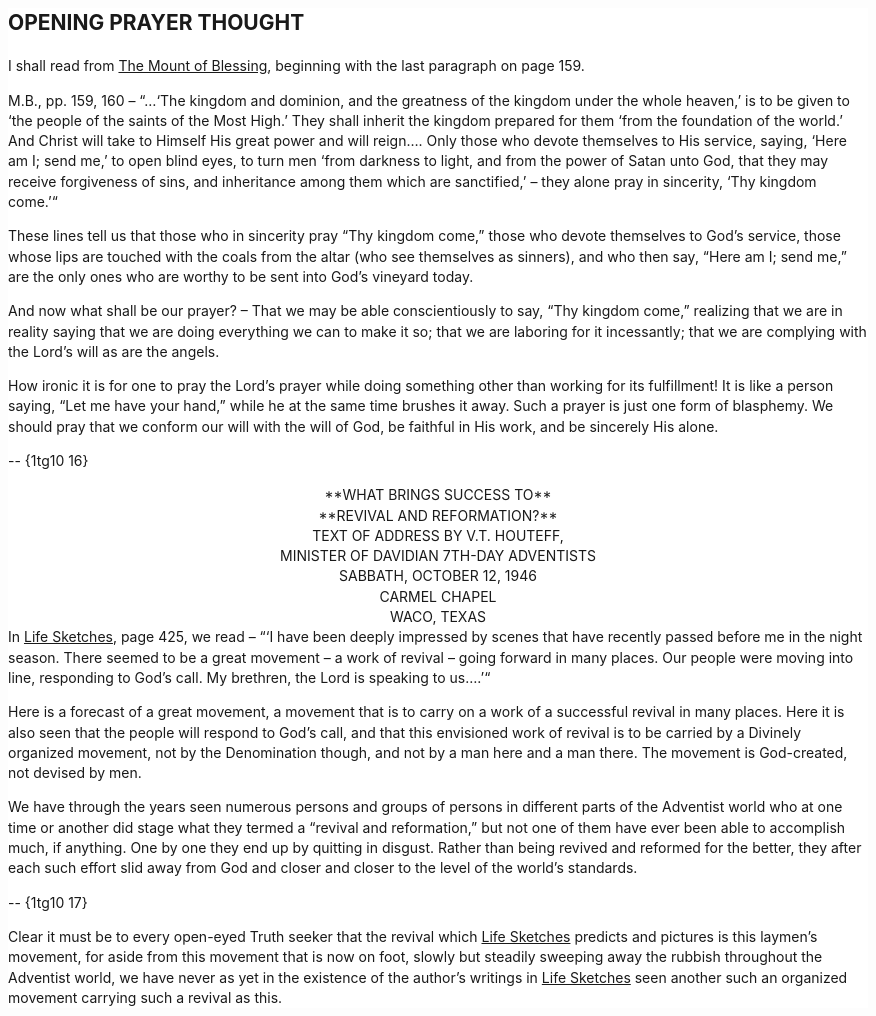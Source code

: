 OPENING PRAYER THOUGHT
----------------------

 I shall read from <span style="text-decoration: underline;">The Mount of Blessing</span>, beginning with the last paragraph on page 159.

 M.B., pp. 159, 160 – “…‘The kingdom and dominion, and the greatness of the kingdom under the whole heaven,’ is to be given to ‘the people of the saints of the Most High.’ They shall inherit the kingdom prepared for them ‘from the foundation of the world.’ And Christ will take to Himself His great power and will reign…. Only those who devote themselves to His service, saying, ‘Here am I; send me,’ to open blind eyes, to turn men ‘from darkness to light, and from the power of Satan unto God, that they may receive forgiveness of sins, and inheritance among them which are sanctified,’ – they alone pray in sincerity, ‘Thy kingdom come.’“

 These lines tell us that those who in sincerity pray “Thy kingdom come,” those who devote themselves to God’s service, those whose lips are touched with the coals from the altar (who see themselves as sinners), and who then say, “Here am I; send me,” are the only ones who are worthy to be sent into God’s vineyard today.

 And now what shall be our prayer? – That we may be able conscientiously to say, “Thy kingdom come,” realizing that we are in reality saying that we are doing everything we can to make it so; that we are laboring for it incessantly; that we are complying with the Lord’s will as are the angels.

 How ironic it is for one to pray the Lord’s prayer while doing something other than working for its fulfillment! It is like a person saying, “Let me have your hand,” while he at the same time brushes it away. Such a prayer is just one form of blasphemy. We should pray that we conform our will with the will of God, be faithful in His work, and be sincerely His alone.

 -- {1tg10 16}   
  
  <div style="text-align: center;">**WHAT BRINGS SUCCESS TO**</div><div style="text-align: center;">**REVIVAL AND REFORMATION?**</div><div style="text-align: center;"> </div><div style="text-align: center;">TEXT OF ADDRESS BY V.T. HOUTEFF,</div><div style="text-align: center;">MINISTER OF DAVIDIAN 7TH-DAY ADVENTISTS</div><div style="text-align: center;">SABBATH, OCTOBER 12, 1946</div><div style="text-align: center;">CARMEL CHAPEL</div><div style="text-align: center;">WACO, TEXAS</div> In <span style="text-decoration: underline;">Life Sketches</span>, page 425, we read – “‘I have been deeply impressed by scenes that have recently passed before me in the night season. There seemed to be a great movement – a work of revival – going forward in many places. Our people were moving into line, responding to God’s call. My brethren, the Lord is speaking to us….’“

 Here is a forecast of a great movement, a movement that is to carry on a work of a successful revival in many places. Here it is also seen that the people will respond to God’s call, and that this envisioned work of revival is to be carried by a Divinely organized movement, not by the Denomination though, and not by a man here and a man there. The movement is God-created, not devised by men.

 We have through the years seen numerous persons and groups of persons in different parts of the Adventist world who at one time or another did stage what they termed a “revival and reformation,” but not one of them have ever been able to accomplish much, if anything. One by one they end up by quitting in disgust. Rather than being revived and reformed for the better, they after each such effort slid away from God and closer and closer to the level of the world’s standards.

 -- {1tg10 17}   
  
   Clear it must be to every open-eyed Truth seeker that the revival which <span style="text-decoration: underline;">Life Sketches</span> predicts and pictures is this laymen’s movement, for aside from this movement that is now on foot, slowly but steadily sweeping away the rubbish throughout the Adventist world, we have never as yet in the existence of the author’s writings in <span style="text-decoration: underline;">Life Sketches</span> seen another such an organized movement carrying such a revival as this.
